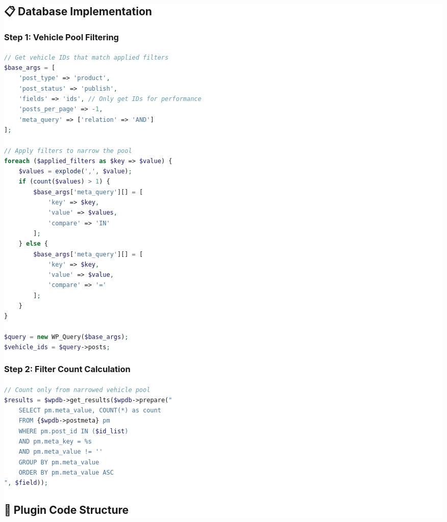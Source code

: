 ## 📋 **Database Implementation**

### **Step 1: Vehicle Pool Filtering**

```php
// Get vehicle IDs that match applied filters
$base_args = [
    'post_type' => 'product',
    'post_status' => 'publish',
    'fields' => 'ids', // Only get IDs for performance
    'posts_per_page' => -1,
    'meta_query' => ['relation' => 'AND']
];

// Apply filters to narrow the pool
foreach ($applied_filters as $key => $value) {
    $values = explode(',', $value);
    if (count($values) > 1) {
        $base_args['meta_query'][] = [
            'key' => $key,
            'value' => $values,
            'compare' => 'IN'
        ];
    } else {
        $base_args['meta_query'][] = [
            'key' => $key,
            'value' => $value,
            'compare' => '='
        ];
    }
}

$query = new WP_Query($base_args);
$vehicle_ids = $query->posts;
```

### **Step 2: Filter Count Calculation**

```php
// Count only from narrowed vehicle pool
$results = $wpdb->get_results($wpdb->prepare("
    SELECT pm.meta_value, COUNT(*) as count
    FROM {$wpdb->postmeta} pm
    WHERE pm.post_id IN ($id_list)
    AND pm.meta_key = %s
    AND pm.meta_value != ''
    GROUP BY pm.meta_value
    ORDER BY pm.meta_value ASC
", $field));
```

## 🔧 **Plugin Code Structure**
